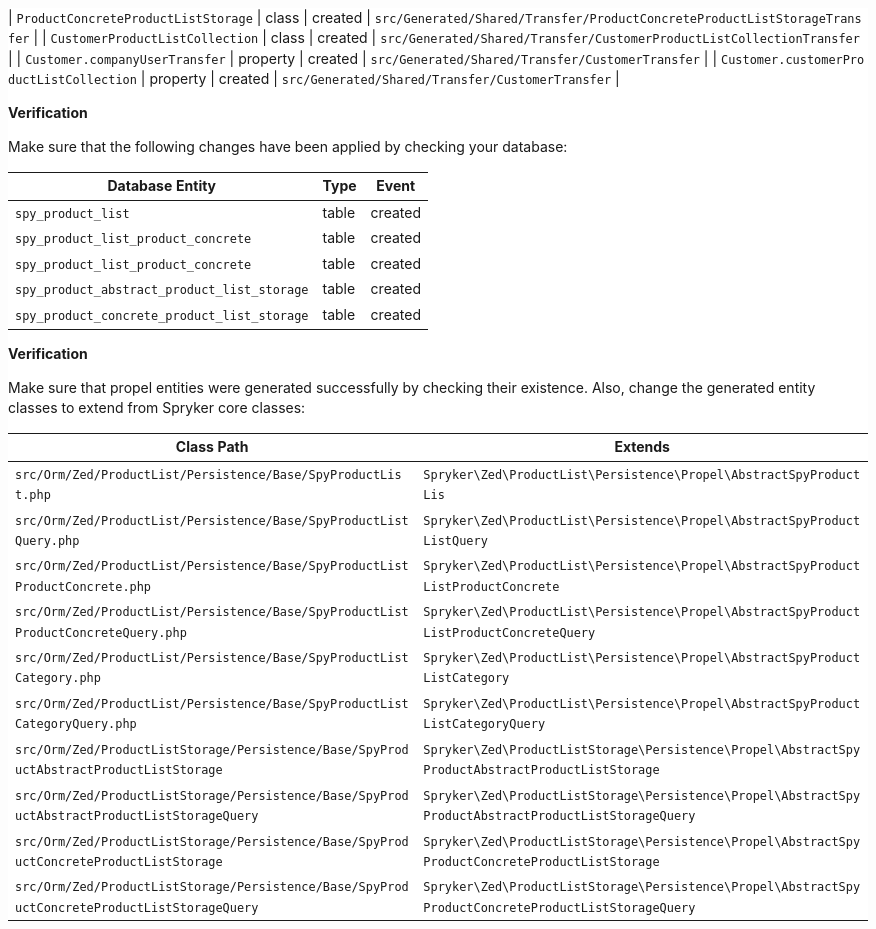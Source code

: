| `ProductConcreteProductListStorage` | class | created | `src/Generated/Shared/Transfer/ProductConcreteProductListStorageTransfer` |
| `CustomerProductListCollection` | class | created | `src/Generated/Shared/Transfer/CustomerProductListCollectionTransfer` |
| `Customer.companyUserTransfer` | property | created | `src/Generated/Shared/Transfer/CustomerTransfer` |
| `Customer.customerProductListCollection` | property | created | `src/Generated/Shared/Transfer/CustomerTransfer` |

</div></section>

<section contenteditable="false" class="warningBox"><div class="content">

**Verification**

Make sure that the following changes have been applied by checking your database:

| Database Entity | Type | Event |
| --- | --- | --- |
| `spy_product_list` | table | created |
| `spy_product_list_product_concrete` | table | created |
| `spy_product_list_product_concrete` | table | created |
| `spy_product_abstract_product_list_storage` | table |  created |
| `spy_product_concrete_product_list_storage` | table | created |

</div></section>

<section contenteditable="false" class="warningBox"><div class="content">

**Verification**

Make sure that propel entities were generated successfully by checking their existence. Also, change the generated entity classes to extend from Spryker core classes:

| Class Path | Extends |
| --- | --- |
| `src/Orm/Zed/ProductList/Persistence/Base/SpyProductList.php` | `Spryker\Zed\ProductList\Persistence\Propel\AbstractSpyProductLis` |
| `src/Orm/Zed/ProductList/Persistence/Base/SpyProductListQuery.php` | `Spryker\Zed\ProductList\Persistence\Propel\AbstractSpyProductListQuery` |
| `src/Orm/Zed/ProductList/Persistence/Base/SpyProductListProductConcrete.php` | `Spryker\Zed\ProductList\Persistence\Propel\AbstractSpyProductListProductConcrete` |
| `src/Orm/Zed/ProductList/Persistence/Base/SpyProductListProductConcreteQuery.php` | `Spryker\Zed\ProductList\Persistence\Propel\AbstractSpyProductListProductConcreteQuery` |
| `src/Orm/Zed/ProductList/Persistence/Base/SpyProductListCategory.php` | `Spryker\Zed\ProductList\Persistence\Propel\AbstractSpyProductListCategory` |
| `src/Orm/Zed/ProductList/Persistence/Base/SpyProductListCategoryQuery.php` | `Spryker\Zed\ProductList\Persistence\Propel\AbstractSpyProductListCategoryQuery` |    
| `src/Orm/Zed/ProductListStorage/Persistence/Base/SpyProductAbstractProductListStorage` | `Spryker\Zed\ProductListStorage\Persistence\Propel\AbstractSpyProductAbstractProductListStorage` |
| `src/Orm/Zed/ProductListStorage/Persistence/Base/SpyProductAbstractProductListStorageQuery` | `Spryker\Zed\ProductListStorage\Persistence\Propel\AbstractSpyProductAbstractProductListStorageQuery` |    
| `src/Orm/Zed/ProductListStorage/Persistence/Base/SpyProductConcreteProductListStorage` | `Spryker\Zed\ProductListStorage\Persistence\Propel\AbstractSpyProductConcreteProductListStorage` |
| `src/Orm/Zed/ProductListStorage/Persistence/Base/SpyProductConcreteProductListStorageQuery` | `Spryker\Zed\ProductListStorage\Persistence\Propel\AbstractSpyProductConcreteProductListStorageQuery` |
